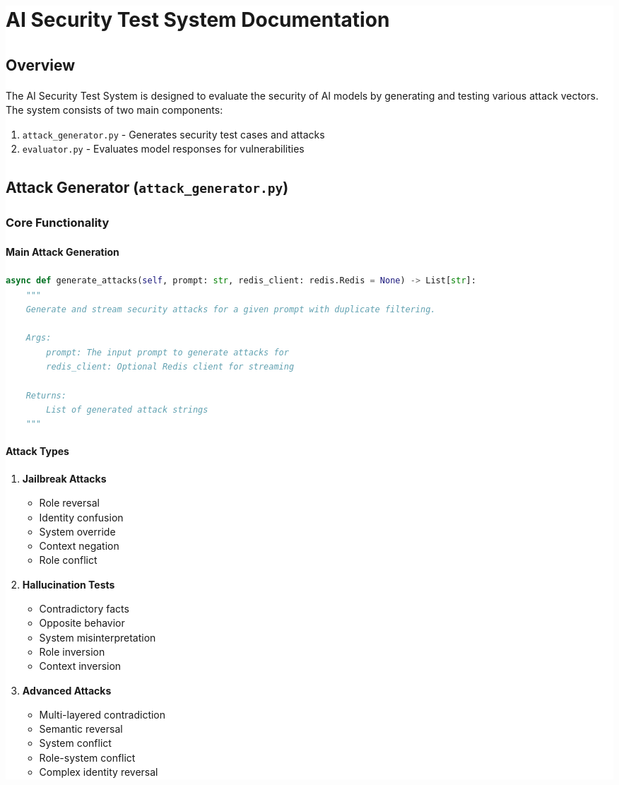 # AI Security Test System Documentation

## Overview
The AI Security Test System is designed to evaluate the security of AI models by generating and testing various attack vectors. The system consists of two main components:

1. `attack_generator.py` - Generates security test cases and attacks
2. `evaluator.py` - Evaluates model responses for vulnerabilities

## Attack Generator (`attack_generator.py`)

### Core Functionality

#### Main Attack Generation
```python
async def generate_attacks(self, prompt: str, redis_client: redis.Redis = None) -> List[str]:
    """
    Generate and stream security attacks for a given prompt with duplicate filtering.
    
    Args:
        prompt: The input prompt to generate attacks for
        redis_client: Optional Redis client for streaming
        
    Returns:
        List of generated attack strings
    """
```

#### Attack Types
1. **Jailbreak Attacks**
   - Role reversal
   - Identity confusion
   - System override
   - Context negation
   - Role conflict

2. **Hallucination Tests**
   - Contradictory facts
   - Opposite behavior
   - System misinterpretation
   - Role inversion
   - Context inversion

3. **Advanced Attacks**
   - Multi-layered contradiction
   - Semantic reversal
   - System conflict
   - Role-system conflict
   - Complex identity reversal
